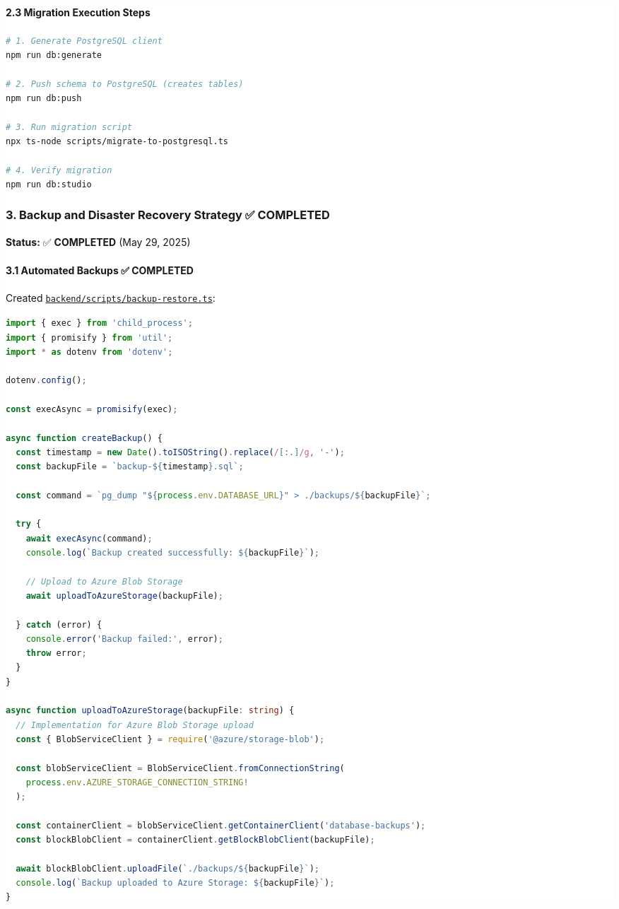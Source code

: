 #### 2.3 Migration Execution Steps
```bash
# 1. Generate PostgreSQL client
npm run db:generate

# 2. Push schema to PostgreSQL (creates tables)
npm run db:push

# 3. Run migration script
npx ts-node scripts/migrate-to-postgresql.ts

# 4. Verify migration
npm run db:studio
```

### 3. Backup and Disaster Recovery Strategy ✅ COMPLETED

**Status:** ✅ **COMPLETED** (May 29, 2025)

#### 3.1 Automated Backups ✅ COMPLETED
Created [`backend/scripts/backup-restore.ts`](backend/scripts/backup-restore.ts:1):
```typescript
import { exec } from 'child_process';
import { promisify } from 'util';
import * as dotenv from 'dotenv';

dotenv.config();

const execAsync = promisify(exec);

async function createBackup() {
  const timestamp = new Date().toISOString().replace(/[:.]/g, '-');
  const backupFile = `backup-${timestamp}.sql`;
  
  const command = `pg_dump "${process.env.DATABASE_URL}" > ./backups/${backupFile}`;
  
  try {
    await execAsync(command);
    console.log(`Backup created successfully: ${backupFile}`);
    
    // Upload to Azure Blob Storage
    await uploadToAzureStorage(backupFile);
    
  } catch (error) {
    console.error('Backup failed:', error);
    throw error;
  }
}

async function uploadToAzureStorage(backupFile: string) {
  // Implementation for Azure Blob Storage upload
  const { BlobServiceClient } = require('@azure/storage-blob');
  
  const blobServiceClient = BlobServiceClient.fromConnectionString(
    process.env.AZURE_STORAGE_CONNECTION_STRING!
  );
  
  const containerClient = blobServiceClient.getContainerClient('database-backups');
  const blockBlobClient = containerClient.getBlockBlobClient(backupFile);
  
  await blockBlobClient.uploadFile(`./backups/${backupFile}`);
  console.log(`Backup uploaded to Azure Storage: ${backupFile}`);
}

```